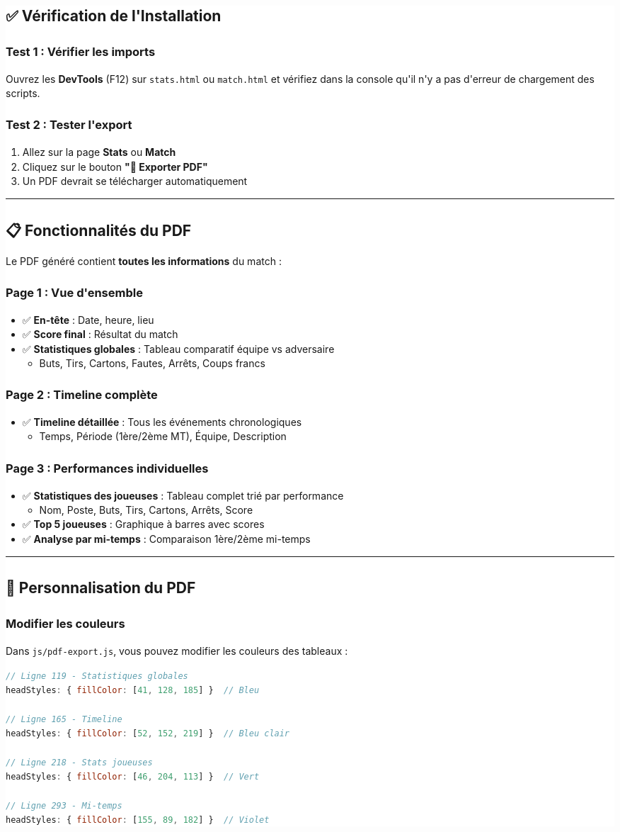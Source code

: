 
## ✅ Vérification de l'Installation

### Test 1 : Vérifier les imports
Ouvrez les **DevTools** (F12) sur `stats.html` ou `match.html` et vérifiez dans la console qu'il n'y a pas d'erreur de chargement des scripts.

### Test 2 : Tester l'export
1. Allez sur la page **Stats** ou **Match**
2. Cliquez sur le bouton **"📄 Exporter PDF"**
3. Un PDF devrait se télécharger automatiquement

---

## 📋 Fonctionnalités du PDF

Le PDF généré contient **toutes les informations** du match :

### Page 1 : Vue d'ensemble
- ✅ **En-tête** : Date, heure, lieu
- ✅ **Score final** : Résultat du match
- ✅ **Statistiques globales** : Tableau comparatif équipe vs adversaire
  - Buts, Tirs, Cartons, Fautes, Arrêts, Coups francs

### Page 2 : Timeline complète
- ✅ **Timeline détaillée** : Tous les événements chronologiques
  - Temps, Période (1ère/2ème MT), Équipe, Description

### Page 3 : Performances individuelles
- ✅ **Statistiques des joueuses** : Tableau complet trié par performance
  - Nom, Poste, Buts, Tirs, Cartons, Arrêts, Score
- ✅ **Top 5 joueuses** : Graphique à barres avec scores
- ✅ **Analyse par mi-temps** : Comparaison 1ère/2ème mi-temps

---

## 🎨 Personnalisation du PDF

### Modifier les couleurs

Dans `js/pdf-export.js`, vous pouvez modifier les couleurs des tableaux :

```javascript
// Ligne 119 - Statistiques globales
headStyles: { fillColor: [41, 128, 185] }  // Bleu

// Ligne 165 - Timeline
headStyles: { fillColor: [52, 152, 219] }  // Bleu clair

// Ligne 218 - Stats joueuses
headStyles: { fillColor: [46, 204, 113] }  // Vert

// Ligne 293 - Mi-temps
headStyles: { fillColor: [155, 89, 182] }  // Violet
```
